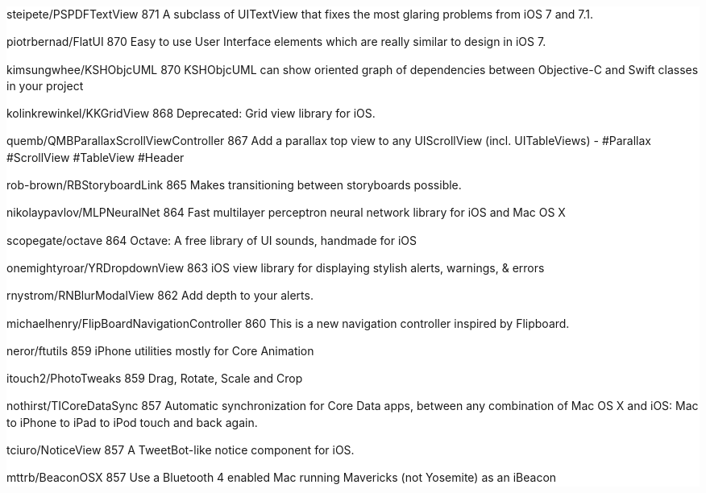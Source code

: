 steipete/PSPDFTextView                     871
A subclass of UITextView that fixes the most glaring problems from iOS 7 and 7.1.


piotrbernad/FlatUI                         870
Easy to use User Interface elements which are really similar to design in iOS 7.


kimsungwhee/KSHObjcUML                     870
KSHObjcUML can show oriented graph of dependencies between Objective-C and Swift classes in your project


kolinkrewinkel/KKGridView                  868
Deprecated: Grid view library for iOS.


quemb/QMBParallaxScrollViewController      867
Add a parallax top view to any UIScrollView (incl. UITableViews) - #Parallax #ScrollView #TableView #Header


rob-brown/RBStoryboardLink                 865
Makes transitioning between storyboards possible. 


nikolaypavlov/MLPNeuralNet                 864
Fast multilayer perceptron neural network library for iOS and Mac OS X


scopegate/octave                           864
Octave: A free library of UI sounds, handmade for iOS


onemightyroar/YRDropdownView               863
iOS view library for displaying stylish alerts, warnings, & errors


rnystrom/RNBlurModalView                   862
Add depth to your alerts.


michaelhenry/FlipBoardNavigationController 860
This is a new navigation controller inspired by Flipboard.


neror/ftutils                              859
iPhone utilities mostly for Core Animation


itouch2/PhotoTweaks                        859
Drag, Rotate, Scale and Crop


nothirst/TICoreDataSync                    857
Automatic synchronization for Core Data apps, between any combination of Mac OS X and iOS: Mac to iPhone to iPad to iPod touch and back again.


tciuro/NoticeView                          857
A TweetBot-like notice component for iOS.


mttrb/BeaconOSX                            857
Use a Bluetooth 4 enabled Mac running Mavericks (not Yosemite) as an iBeacon
